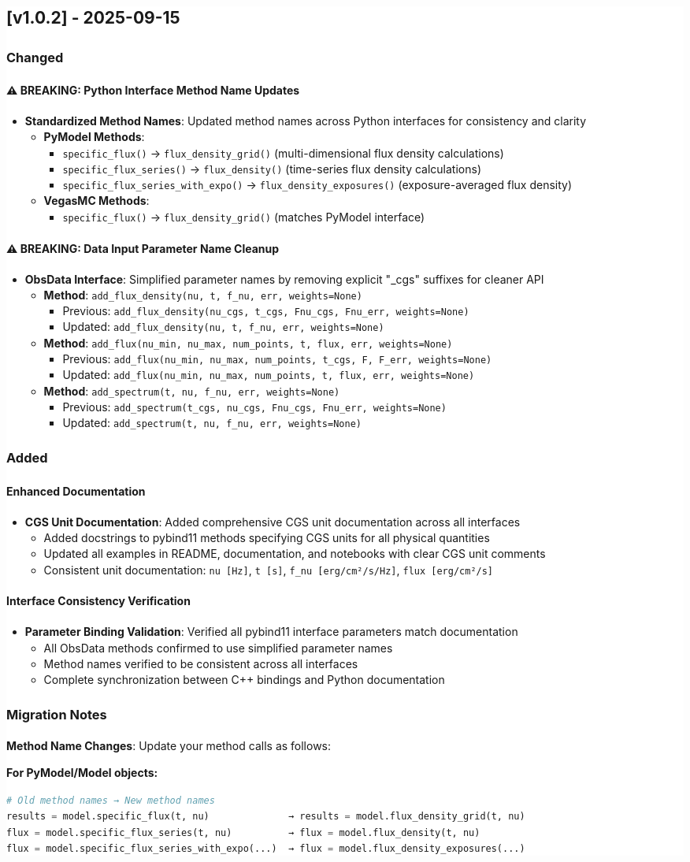 
## [v1.0.2] - 2025-09-15

### Changed

#### **⚠️ BREAKING: Python Interface Method Name Updates**
- **Standardized Method Names**: Updated method names across Python interfaces for consistency and clarity
  - **PyModel Methods**:
    - `specific_flux()` → `flux_density_grid()` (multi-dimensional flux density calculations)
    - `specific_flux_series()` → `flux_density()` (time-series flux density calculations)
    - `specific_flux_series_with_expo()` → `flux_density_exposures()` (exposure-averaged flux density)
  - **VegasMC Methods**:
    - `specific_flux()` → `flux_density_grid()` (matches PyModel interface)

#### **⚠️ BREAKING: Data Input Parameter Name Cleanup**
- **ObsData Interface**: Simplified parameter names by removing explicit "_cgs" suffixes for cleaner API
  - **Method**: `add_flux_density(nu, t, f_nu, err, weights=None)`
    - Previous: `add_flux_density(nu_cgs, t_cgs, Fnu_cgs, Fnu_err, weights=None)`
    - Updated: `add_flux_density(nu, t, f_nu, err, weights=None)`
  - **Method**: `add_flux(nu_min, nu_max, num_points, t, flux, err, weights=None)`
    - Previous: `add_flux(nu_min, nu_max, num_points, t_cgs, F, F_err, weights=None)`
    - Updated: `add_flux(nu_min, nu_max, num_points, t, flux, err, weights=None)`
  - **Method**: `add_spectrum(t, nu, f_nu, err, weights=None)`
    - Previous: `add_spectrum(t_cgs, nu_cgs, Fnu_cgs, Fnu_err, weights=None)`
    - Updated: `add_spectrum(t, nu, f_nu, err, weights=None)`

### Added

#### **Enhanced Documentation**
- **CGS Unit Documentation**: Added comprehensive CGS unit documentation across all interfaces
  - Added docstrings to pybind11 methods specifying CGS units for all physical quantities
  - Updated all examples in README, documentation, and notebooks with clear CGS unit comments
  - Consistent unit documentation: `nu [Hz]`, `t [s]`, `f_nu [erg/cm²/s/Hz]`, `flux [erg/cm²/s]`

#### **Interface Consistency Verification**
- **Parameter Binding Validation**: Verified all pybind11 interface parameters match documentation
  - All ObsData methods confirmed to use simplified parameter names
  - Method names verified to be consistent across all interfaces
  - Complete synchronization between C++ bindings and Python documentation

### Migration Notes

**Method Name Changes**: Update your method calls as follows:

**For PyModel/Model objects:**
```python
# Old method names → New method names
results = model.specific_flux(t, nu)              → results = model.flux_density_grid(t, nu)
flux = model.specific_flux_series(t, nu)          → flux = model.flux_density(t, nu)
flux = model.specific_flux_series_with_expo(...)  → flux = model.flux_density_exposures(...)
```
